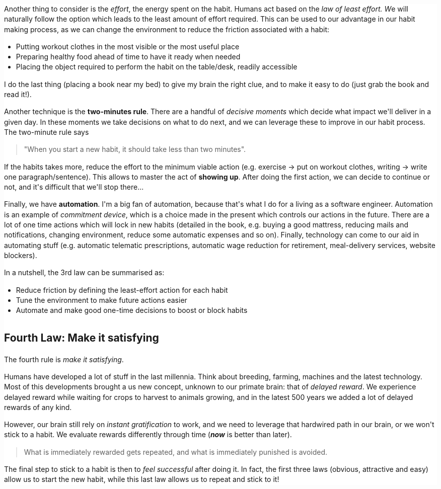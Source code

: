 Another thing to consider is the *effort*, the energy spent on the habit. Humans act based on the *law of least effort. W*e will naturally follow the option which leads to the least amount of effort required. This can be used to our advantage in our habit making process, as we can change the environment to reduce the friction associated with a habit:

- Putting workout clothes in the most visible or the most useful place
- Preparing healthy food ahead of time to have it ready when needed
- Placing the object required to perform the habit on the table/desk, readily accessible

I do the last thing (placing a book near my bed) to give my brain the right clue, and to make it easy to do (just grab the book and read it!).

Another technique is the **two-minutes rule**. There are a handful of *decisive moments* which decide what impact we'll deliver in a given day. In these moments we take decisions on what to do next, and we can leverage these to improve in our habit process. The two-minute rule says 

> "When you start a new habit, it should take less than two minutes".
> 

If the habits takes more, reduce the effort to the minimum viable action (e.g. exercise → put on workout clothes, writing → write one paragraph/sentence). This allows to master the act of **showing up**. After doing the first action, we can decide to continue or not, and it's difficult that we'll stop there...

Finally, we have **automation**. I'm a big fan of automation, because that's what I do for a living as a software engineer. Automation is an example of *commitment device*, which is a choice made in the present which controls our actions in the future. There are a lot of one time actions which will lock in new habits (detailed in the book, e.g. buying a good mattress, reducing mails and notifications, changing environment, reduce some automatic expenses and so on). Finally, technology can come to our aid in automating stuff (e.g. automatic telematic prescriptions, automatic wage reduction for retirement, meal-delivery services, website blockers).

In a nutshell, the 3rd law can be summarised as:

- Reduce friction by defining the least-effort action for each habit
- Tune the environment to make future actions easier
- Automate and make good one-time decisions to boost or block habits

## Fourth Law: Make it satisfying

The fourth rule is *make it satisfying*.

Humans have developed a lot of stuff in the last millennia. Think about breeding, farming, machines and the latest technology. Most of this developments brought a us new concept, unknown to our primate brain: that of *delayed reward*. We experience delayed reward while waiting for crops to harvest to animals growing, and in the latest 500 years we added a lot of delayed rewards of any kind. 

However, our brain still rely on *instant gratification* to work, and we need to leverage that hardwired path in our brain, or we won't stick to a habit. We evaluate rewards differently through time (***now*** is better than later).

> What is immediately rewarded gets repeated, and what is immediately punished is avoided.
> 

The final step to stick to a habit is then to *feel successful* after doing it. In fact, the first three laws (obvious, attractive and easy) allow us to start the new habit, while this last law allows us to repeat and stick to it!
